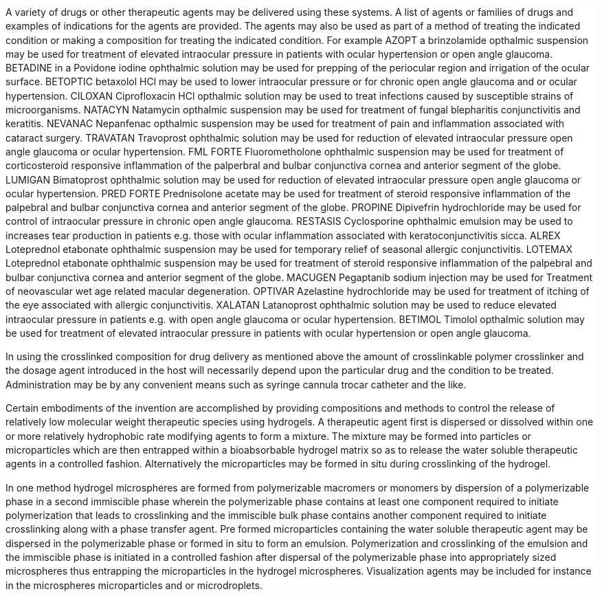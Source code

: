 A variety of drugs or other therapeutic agents may be delivered using these systems. A list of agents or families of drugs and examples of indications for the agents are provided. The agents may also be used as part of a method of treating the indicated condition or making a composition for treating the indicated condition. For example AZOPT a brinzolamide opthalmic suspension may be used for treatment of elevated intraocular pressure in patients with ocular hypertension or open angle glaucoma. BETADINE in a Povidone iodine ophthalmic solution may be used for prepping of the periocular region and irrigation of the ocular surface. BETOPTIC betaxolol HCl may be used to lower intraocular pressure or for chronic open angle glaucoma and or ocular hypertension. CILOXAN Ciprofloxacin HCl opthalmic solution may be used to treat infections caused by susceptible strains of microorganisms. NATACYN Natamycin opthalmic suspension may be used for treatment of fungal blepharitis conjunctivitis and keratitis. NEVANAC Nepanfenac opthalmic suspension may be used for treatment of pain and inflammation associated with cataract surgery. TRAVATAN Travoprost ophthalmic solution may be used for reduction of elevated intraocular pressure open angle glaucoma or ocular hypertension. FML FORTE Fluorometholone ophthalmic suspension may be used for treatment of corticosteroid responsive inflammation of the palperbral and bulbar conjunctiva cornea and anterior segment of the globe. LUMIGAN Bimatoprost ophthalmic solution may be used for reduction of elevated intraocular pressure open angle glaucoma or ocular hypertension. PRED FORTE Prednisolone acetate may be used for treatment of steroid responsive inflammation of the palpebral and bulbar conjunctiva cornea and anterior segment of the globe. PROPINE Dipivefrin hydrochloride may be used for control of intraocular pressure in chronic open angle glaucoma. RESTASIS Cyclosporine ophthalmic emulsion may be used to increases tear production in patients e.g. those with ocular inflammation associated with keratoconjunctivitis sicca. ALREX Loteprednol etabonate ophthalmic suspension may be used for temporary relief of seasonal allergic conjunctivitis. LOTEMAX Loteprednol etabonate ophthalmic suspension may be used for treatment of steroid responsive inflammation of the palpebral and bulbar conjunctiva cornea and anterior segment of the globe. MACUGEN Pegaptanib sodium injection may be used for Treatment of neovascular wet age related macular degeneration. OPTIVAR Azelastine hydrochloride may be used for treatment of itching of the eye associated with allergic conjunctivitis. XALATAN Latanoprost ophthalmic solution may be used to reduce elevated intraocular pressure in patients e.g. with open angle glaucoma or ocular hypertension. BETIMOL Timolol opthalmic solution may be used for treatment of elevated intraocular pressure in patients with ocular hypertension or open angle glaucoma.

In using the crosslinked composition for drug delivery as mentioned above the amount of crosslinkable polymer crosslinker and the dosage agent introduced in the host will necessarily depend upon the particular drug and the condition to be treated. Administration may be by any convenient means such as syringe cannula trocar catheter and the like.

Certain embodiments of the invention are accomplished by providing compositions and methods to control the release of relatively low molecular weight therapeutic species using hydrogels. A therapeutic agent first is dispersed or dissolved within one or more relatively hydrophobic rate modifying agents to form a mixture. The mixture may be formed into particles or microparticles which are then entrapped within a bioabsorbable hydrogel matrix so as to release the water soluble therapeutic agents in a controlled fashion. Alternatively the microparticles may be formed in situ during crosslinking of the hydrogel.

In one method hydrogel microspheres are formed from polymerizable macromers or monomers by dispersion of a polymerizable phase in a second immiscible phase wherein the polymerizable phase contains at least one component required to initiate polymerization that leads to crosslinking and the immiscible bulk phase contains another component required to initiate crosslinking along with a phase transfer agent. Pre formed microparticles containing the water soluble therapeutic agent may be dispersed in the polymerizable phase or formed in situ to form an emulsion. Polymerization and crosslinking of the emulsion and the immiscible phase is initiated in a controlled fashion after dispersal of the polymerizable phase into appropriately sized microspheres thus entrapping the microparticles in the hydrogel microspheres. Visualization agents may be included for instance in the microspheres microparticles and or microdroplets.
